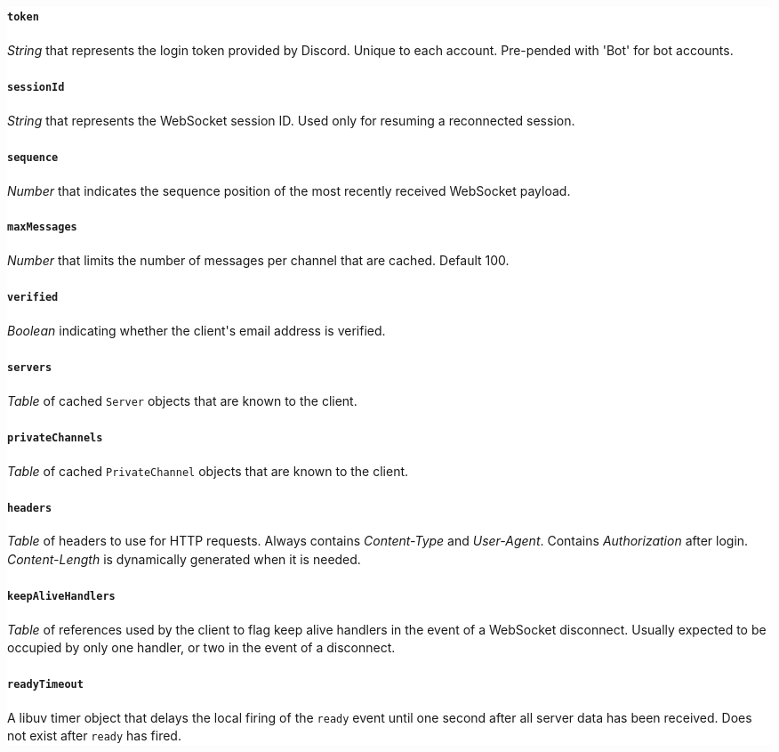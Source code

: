 #### `token`
*String* that represents the login token provided by Discord. Unique to each account. Pre-pended with 'Bot' for bot accounts.

#### `sessionId`
*String* that represents the WebSocket session ID. Used only for resuming a reconnected session.

#### `sequence`
*Number* that indicates the sequence position of the most recently received WebSocket payload.

#### `maxMessages`
*Number* that limits the number of messages per channel that are cached. Default 100.

#### `verified`
*Boolean* indicating whether the client's email address is verified.

#### `servers`
*Table* of cached `Server` objects that are known to the client.

#### `privateChannels`
*Table* of cached `PrivateChannel` objects that are known to the client.

#### `headers`
*Table* of headers to use for HTTP requests. Always contains *Content-Type* and *User-Agent*. Contains *Authorization* after login. *Content-Length* is dynamically generated when it is needed.

#### `keepAliveHandlers`
*Table* of references used by the client to flag keep alive handlers in the event of a WebSocket disconnect. Usually expected to be occupied by only one handler, or two in the event of a disconnect.

#### `readyTimeout`
A libuv timer object that delays the local firing of the `ready` event until one second after all server data has been received. Does not exist after `ready` has fired.
